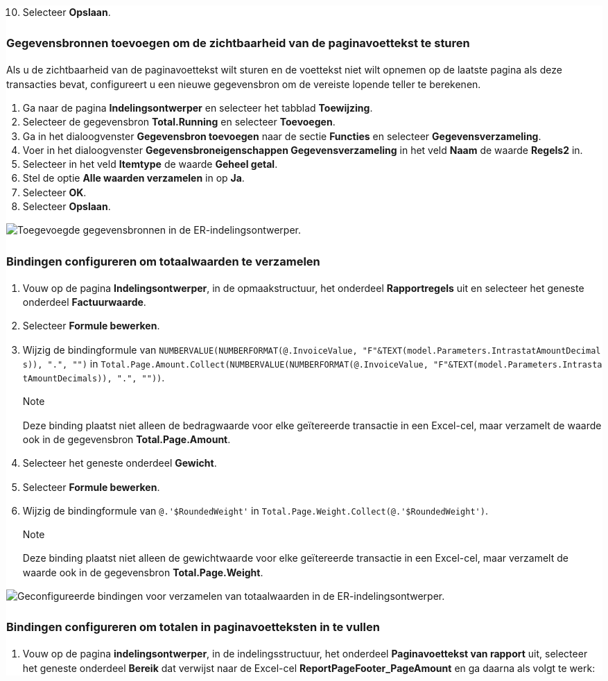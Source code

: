 10. Selecteer **Opslaan**.

### <a name="add-data-sources-to-control-page-footer-visibility"></a>Gegevensbronnen toevoegen om de zichtbaarheid van de paginavoettekst te sturen

Als u de zichtbaarheid van de paginavoettekst wilt sturen en de voettekst niet wilt opnemen op de laatste pagina als deze transacties bevat, configureert u een nieuwe gegevensbron om de vereiste lopende teller te berekenen.

1. Ga naar de pagina **Indelingsontwerper** en selecteer het tabblad **Toewijzing**.
2. Selecteer de gegevensbron **Total.Running** en selecteer **Toevoegen**.
3. Ga in het dialoogvenster **Gegevensbron toevoegen** naar de sectie **Functies** en selecteer **Gegevensverzameling**.
4. Voer in het dialoogvenster **Gegevensbroneigenschappen Gegevensverzameling** in het veld **Naam** de waarde **Regels2** in.
5. Selecteer in het veld **Itemtype** de waarde **Geheel getal**.
6. Stel de optie **Alle waarden verzamelen** in op **Ja**.
7. Selecteer **OK**.
8. Selecteer **Opslaan**.

![Toegevoegde gegevensbronnen in de ER-indelingsontwerper.](./media/er-paginate-excel-reports-format4.png)

### <a name="configure-bindings-to-collect-total-values"></a>Bindingen configureren om totaalwaarden te verzamelen

1. Vouw op de pagina **Indelingsontwerper**, in de opmaakstructuur, het onderdeel **Rapportregels** uit en selecteer het geneste onderdeel **Factuurwaarde**.
2. Selecteer **Formule bewerken**.
3. Wijzig de bindingformule van `NUMBERVALUE(NUMBERFORMAT(@.InvoiceValue, "F"&TEXT(model.Parameters.IntrastatAmountDecimals)), ".", "")` in `Total.Page.Amount.Collect(NUMBERVALUE(NUMBERFORMAT(@.InvoiceValue, "F"&TEXT(model.Parameters.IntrastatAmountDecimals)), ".", ""))`.

    > [!NOTE]
    > Deze binding plaatst niet alleen de bedragwaarde voor elke geïtereerde transactie in een Excel-cel, maar verzamelt de waarde ook in de gegevensbron **Total.Page.Amount**.

4. Selecteer het geneste onderdeel **Gewicht**.
5. Selecteer **Formule bewerken**.
6. Wijzig de bindingformule van `@.'$RoundedWeight'` in `Total.Page.Weight.Collect(@.'$RoundedWeight')`.

    > [!NOTE]
    > Deze binding plaatst niet alleen de gewichtwaarde voor elke geïtereerde transactie in een Excel-cel, maar verzamelt de waarde ook in de gegevensbron **Total.Page.Weight**.

![Geconfigureerde bindingen voor verzamelen van totaalwaarden in de ER-indelingsontwerper.](./media/er-paginate-excel-reports-format5.png)

### <a name="configure-bindings-to-fill-in-page-footer-totals"></a>Bindingen configureren om totalen in paginavoetteksten in te vullen

1. Vouw op de pagina **indelingsontwerper**, in de indelingsstructuur, het onderdeel **Paginavoettekst van rapport** uit, selecteer het geneste onderdeel **Bereik** dat verwijst naar de Excel-cel **ReportPageFooter\_PageAmount** en ga daarna als volgt te werk:
